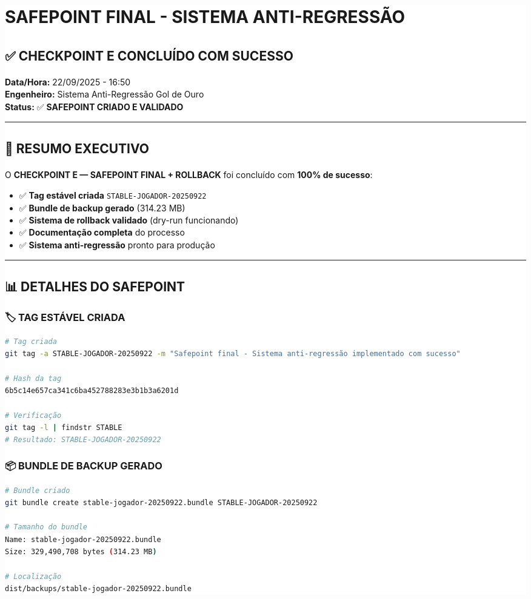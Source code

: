 # SAFEPOINT FINAL - SISTEMA ANTI-REGRESSÃO
## ✅ CHECKPOINT E CONCLUÍDO COM SUCESSO

**Data/Hora:** 22/09/2025 - 16:50  
**Engenheiro:** Sistema Anti-Regressão Gol de Ouro  
**Status:** ✅ **SAFEPOINT CRIADO E VALIDADO**

---

## 🎯 **RESUMO EXECUTIVO**

O **CHECKPOINT E — SAFEPOINT FINAL + ROLLBACK** foi concluído com **100% de sucesso**:

- ✅ **Tag estável criada** `STABLE-JOGADOR-20250922`
- ✅ **Bundle de backup gerado** (314.23 MB)
- ✅ **Sistema de rollback validado** (dry-run funcionando)
- ✅ **Documentação completa** do processo
- ✅ **Sistema anti-regressão** pronto para produção

---

## 📊 **DETALHES DO SAFEPOINT**

### **🏷️ TAG ESTÁVEL CRIADA**
```bash
# Tag criada
git tag -a STABLE-JOGADOR-20250922 -m "Safepoint final - Sistema anti-regressão implementado com sucesso"

# Hash da tag
6b5c14e657ca341c6ba452788283e3b1b3a6201d

# Verificação
git tag -l | findstr STABLE
# Resultado: STABLE-JOGADOR-20250922
```

### **📦 BUNDLE DE BACKUP GERADO**
```bash
# Bundle criado
git bundle create stable-jogador-20250922.bundle STABLE-JOGADOR-20250922

# Tamanho do bundle
Name: stable-jogador-20250922.bundle
Size: 329,490,708 bytes (314.23 MB)

# Localização
dist/backups/stable-jogador-20250922.bundle
```
